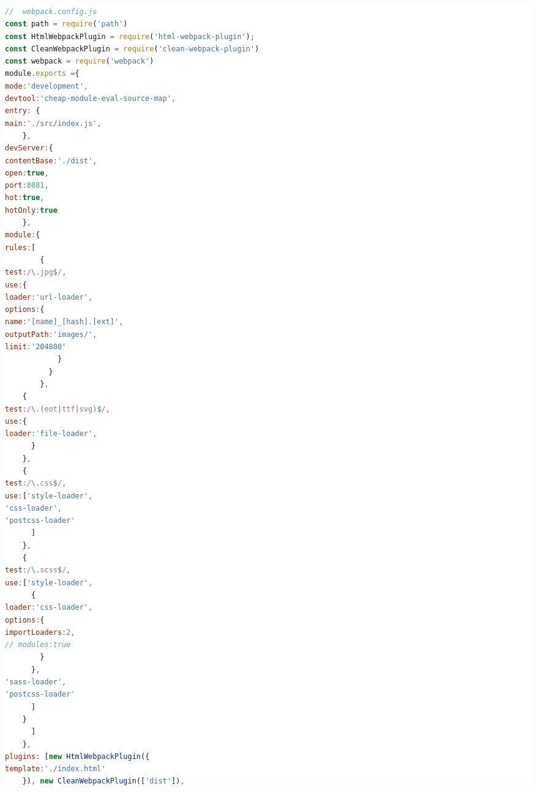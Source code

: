 ```js
//  webpack.config.js
const path = require('path')
const HtmlWebpackPlugin = require('html-webpack-plugin');
const CleanWebpackPlugin = require('clean-webpack-plugin')
const webpack = require('webpack')
module.exports ={
mode:'development',
devtool:'cheap-module-eval-source-map',
entry: {
main:'./src/index.js',
    },
devServer:{
contentBase:'./dist',
open:true,
port:8081,
hot:true,
hotOnly:true
    },
module:{
rules:[
        {
test:/\.jpg$/,
use:{
loader:'url-loader',
options:{
name:'[name]_[hash].[ext]',
outputPath:'images/',
limit:'204800'
            }
          }
        },
    {
test:/\.(eot|ttf|svg)$/,
use:{
loader:'file-loader',
      }
    },
    {
test:/\.css$/,
use:['style-loader',
'css-loader',
'postcss-loader'
      ]
    },
    {
test:/\.scss$/,
use:['style-loader',
      {
loader:'css-loader',
options:{
importLoaders:2,
// modules:true
        }
      },
'sass-loader',
'postcss-loader'
      ]
    }
      ]
    },
plugins: [new HtmlWebpackPlugin({
template:'./index.html'
    }), new CleanWebpackPlugin(['dist']),
```